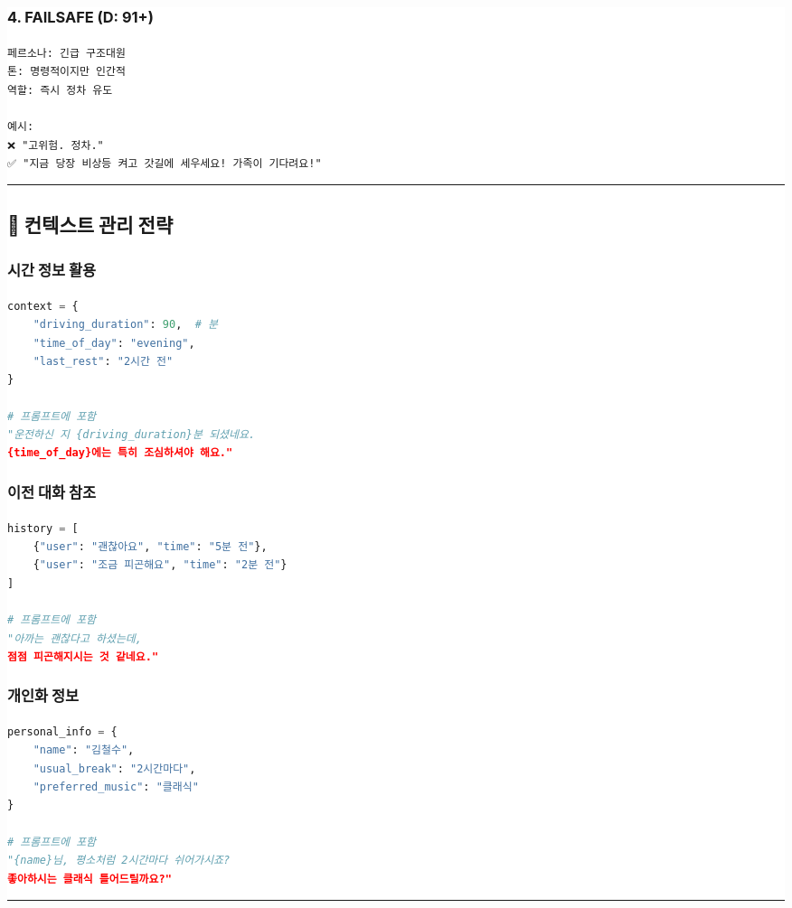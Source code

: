 ### 4. FAILSAFE (D: 91+)
```
페르소나: 긴급 구조대원
톤: 명령적이지만 인간적
역할: 즉시 정차 유도

예시:
❌ "고위험. 정차."
✅ "지금 당장 비상등 켜고 갓길에 세우세요! 가족이 기다려요!"
```

---

## 🔄 컨텍스트 관리 전략

### 시간 정보 활용
```python
context = {
    "driving_duration": 90,  # 분
    "time_of_day": "evening",
    "last_rest": "2시간 전"
}

# 프롬프트에 포함
"운전하신 지 {driving_duration}분 되셨네요. 
{time_of_day}에는 특히 조심하셔야 해요."
```

### 이전 대화 참조
```python
history = [
    {"user": "괜찮아요", "time": "5분 전"},
    {"user": "조금 피곤해요", "time": "2분 전"}
]

# 프롬프트에 포함
"아까는 괜찮다고 하셨는데, 
점점 피곤해지시는 것 같네요."
```

### 개인화 정보
```python
personal_info = {
    "name": "김철수",
    "usual_break": "2시간마다",
    "preferred_music": "클래식"
}

# 프롬프트에 포함
"{name}님, 평소처럼 2시간마다 쉬어가시죠? 
좋아하시는 클래식 틀어드릴까요?"
```

---